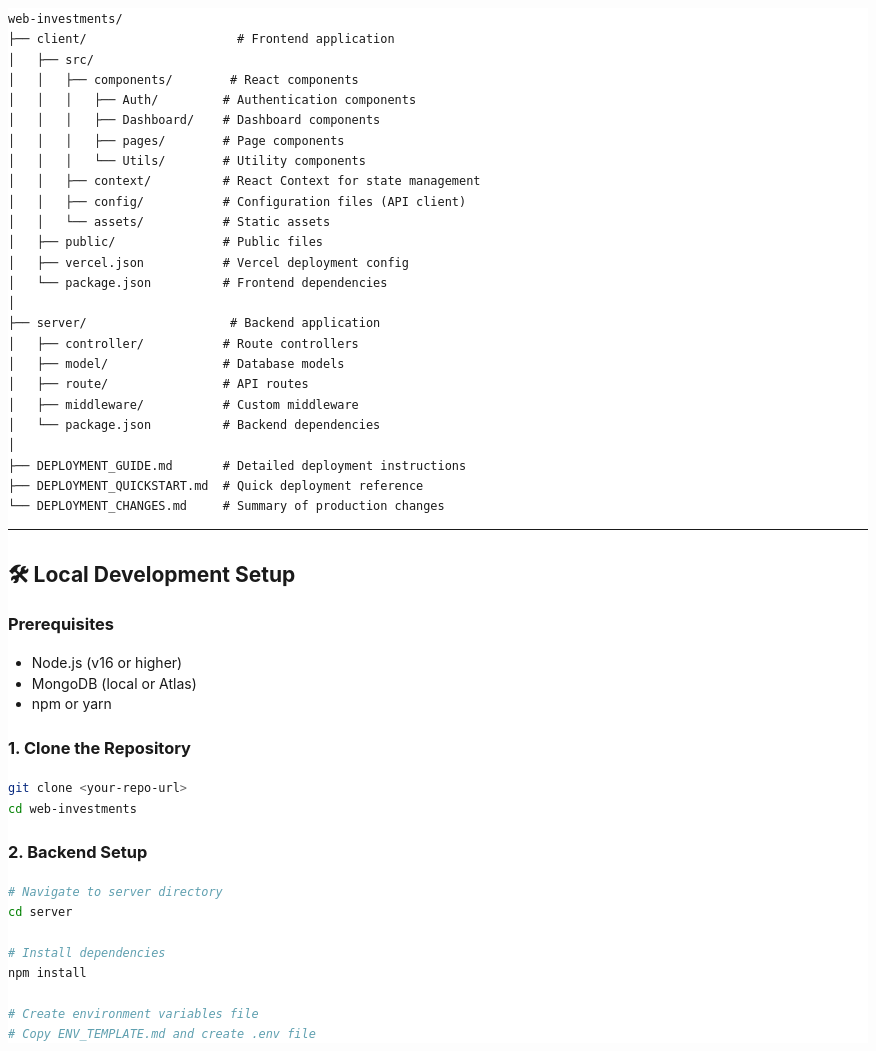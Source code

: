 ```
web-investments/
├── client/                     # Frontend application
│   ├── src/
│   │   ├── components/        # React components
│   │   │   ├── Auth/         # Authentication components
│   │   │   ├── Dashboard/    # Dashboard components
│   │   │   ├── pages/        # Page components
│   │   │   └── Utils/        # Utility components
│   │   ├── context/          # React Context for state management
│   │   ├── config/           # Configuration files (API client)
│   │   └── assets/           # Static assets
│   ├── public/               # Public files
│   ├── vercel.json           # Vercel deployment config
│   └── package.json          # Frontend dependencies
│
├── server/                    # Backend application
│   ├── controller/           # Route controllers
│   ├── model/                # Database models
│   ├── route/                # API routes
│   ├── middleware/           # Custom middleware
│   └── package.json          # Backend dependencies
│
├── DEPLOYMENT_GUIDE.md       # Detailed deployment instructions
├── DEPLOYMENT_QUICKSTART.md  # Quick deployment reference
└── DEPLOYMENT_CHANGES.md     # Summary of production changes
```

---

## 🛠️ Local Development Setup

### Prerequisites
- Node.js (v16 or higher)
- MongoDB (local or Atlas)
- npm or yarn

### 1. Clone the Repository
```bash
git clone <your-repo-url>
cd web-investments
```

### 2. Backend Setup

```bash
# Navigate to server directory
cd server

# Install dependencies
npm install

# Create environment variables file
# Copy ENV_TEMPLATE.md and create .env file
```
